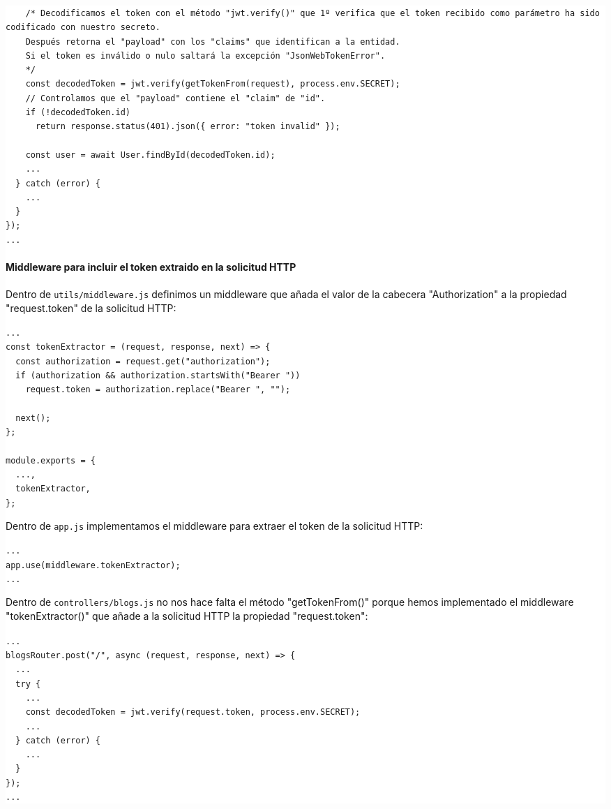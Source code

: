 ```
    /* Decodificamos el token con el método "jwt.verify()" que 1º verifica que el token recibido como parámetro ha sido codificado con nuestro secreto.
    Después retorna el "payload" con los "claims" que identifican a la entidad.
    Si el token es inválido o nulo saltará la excepción "JsonWebTokenError".
    */
    const decodedToken = jwt.verify(getTokenFrom(request), process.env.SECRET);
    // Controlamos que el "payload" contiene el "claim" de "id".
    if (!decodedToken.id)
      return response.status(401).json({ error: "token invalid" });

    const user = await User.findById(decodedToken.id);
    ...
  } catch (error) {
    ...
  }
});
...
```

#### Middleware para incluir el token extraido en la solicitud HTTP

Dentro de `utils/middleware.js` definimos un middleware que añada el valor de la cabecera "Authorization" a la propiedad "request.token" de la solicitud HTTP:

```
...
const tokenExtractor = (request, response, next) => {
  const authorization = request.get("authorization");
  if (authorization && authorization.startsWith("Bearer "))
    request.token = authorization.replace("Bearer ", "");

  next();
};

module.exports = {
  ...,
  tokenExtractor,
};
```

Dentro de `app.js` implementamos el middleware para extraer el token de la solicitud HTTP:

```
...
app.use(middleware.tokenExtractor);
...
```

Dentro de `controllers/blogs.js` no nos hace falta el método "getTokenFrom()" porque hemos implementado el middleware "tokenExtractor()" que añade a la solicitud HTTP la propiedad "request.token":

```
...
blogsRouter.post("/", async (request, response, next) => {
  ...
  try {
    ...
    const decodedToken = jwt.verify(request.token, process.env.SECRET);
    ...
  } catch (error) {
    ...
  }
});
...
```
